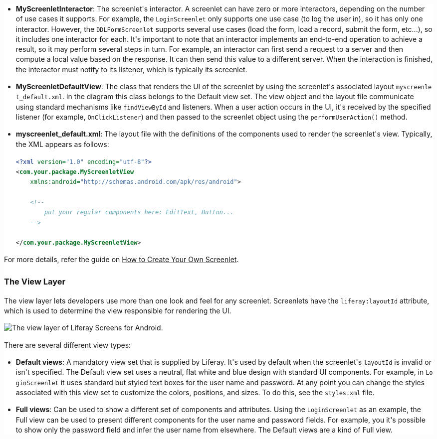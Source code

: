 - **MyScreenletInteractor**: The screenlet's interactor. A screenlet can have zero or more interactors, depending on the number of use cases it supports. For example, the `LoginScreenlet` only supports one use case (to log the user in), so it has only one interactor. However, the `DDLFormScreenlet` supports several use cases (load the form, load a record, submit the form, etc...), so it includes one interactor for each. It's important to note that an interactor implements an end-to-end operation to achieve a result, so it may perform several steps in turn. For example, an interactor can first send a request to a server and then compute a local value based on the response. It can then send this value to a different server. When the interaction is finished, the interactor must notify to its listener, which is typically its screenlet.

- **MyScreenletDefaultView**: The class that renders the UI of the screenlet by using the screenlet's associated layout `myscreenlet_default.xml`. In the diagram this class belongs to the Default view set. The view object and the layout file communicate using standard mechanisms like `findViewById` and listeners. When a user action occurs in the UI, it's received by the specified listener (for example, `OnClickListener`) and then passed to the screenlet object using the `performUserAction()` method.

- **myscreenlet_default.xml**: The layout file with the definitions of the components used to render the screenlet's view. Typically, the XML appears as follows:

	```xml
	<?xml version="1.0" encoding="utf-8"?>
	<com.your.package.MyScreenletView 
		xmlns:android="http://schemas.android.com/apk/res/android">
	
		<!-- 
			put your regular components here: EditText, Button...
		-->
	
	</com.your.package.MyScreenletView>
	```

For more details, refer the guide on [How to Create Your Own Screenlet](screenlet_creation.md).

### The View Layer

The view layer lets developers use more than one look and feel for any screenlet. Screenlets have the `liferay:layoutId` attribute, which is used to determine the view responsible for rendering the UI.

![The view layer of Liferay Screens for Android.](http://liferay.github.io/liferay-screens/android/library/svg/architecture-views.svg)

There are several different view types:

- **Default views**: A mandatory view set that is supplied by Liferay. It's used by default when the screenlet's `layoutId` is invalid or isn't specified. The Default view set uses a neutral, flat white and blue design with standard UI components. For example, in `LoginScreenlet` it uses standard but styled text boxes for the user name and password. At any point you can change the styles associated with this view set to customize the colors, positions, and sizes. To do this, see the `styles.xml` file.

- **Full views**: Can be used to show a different set of components and attributes. Using the `LoginScreenlet` as an example, the Full view can be used to present different components for the user name and password fields. For example, you it's possible to show only the password field and infer the user name from elsewhere. The Default views are a kind of Full view.
